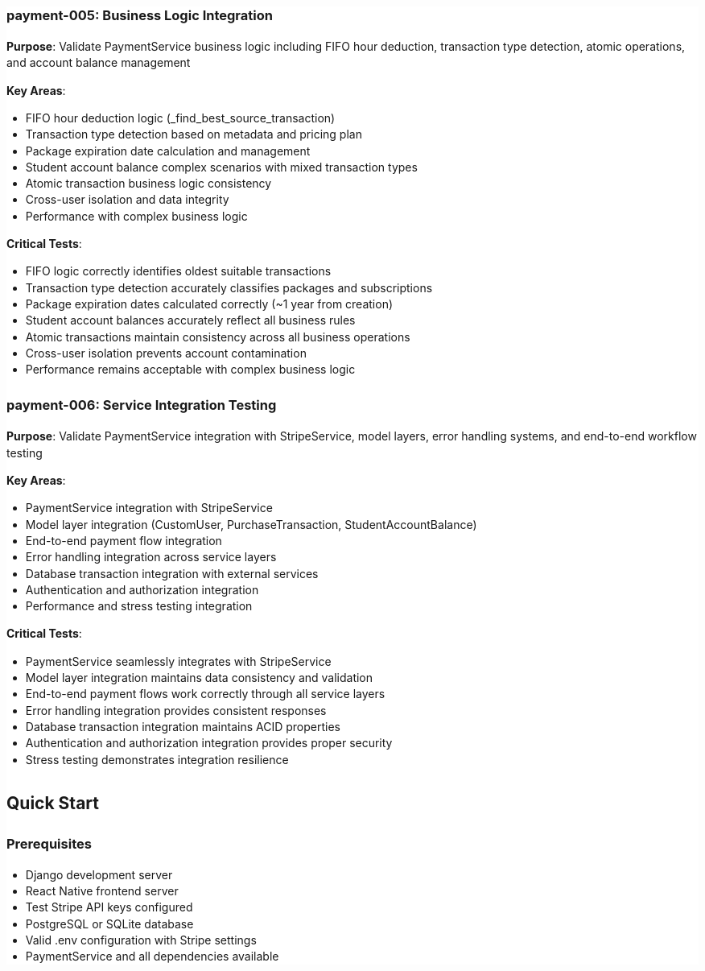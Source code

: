 ### payment-005: Business Logic Integration
**Purpose**: Validate PaymentService business logic including FIFO hour deduction, transaction type detection, atomic operations, and account balance management

**Key Areas**:
- FIFO hour deduction logic (_find_best_source_transaction)
- Transaction type detection based on metadata and pricing plan
- Package expiration date calculation and management
- Student account balance complex scenarios with mixed transaction types
- Atomic transaction business logic consistency
- Cross-user isolation and data integrity
- Performance with complex business logic

**Critical Tests**:
- FIFO logic correctly identifies oldest suitable transactions
- Transaction type detection accurately classifies packages and subscriptions
- Package expiration dates calculated correctly (~1 year from creation)
- Student account balances accurately reflect all business rules
- Atomic transactions maintain consistency across all business operations
- Cross-user isolation prevents account contamination
- Performance remains acceptable with complex business logic

### payment-006: Service Integration Testing
**Purpose**: Validate PaymentService integration with StripeService, model layers, error handling systems, and end-to-end workflow testing

**Key Areas**:
- PaymentService integration with StripeService
- Model layer integration (CustomUser, PurchaseTransaction, StudentAccountBalance)
- End-to-end payment flow integration
- Error handling integration across service layers
- Database transaction integration with external services
- Authentication and authorization integration
- Performance and stress testing integration

**Critical Tests**:
- PaymentService seamlessly integrates with StripeService
- Model layer integration maintains data consistency and validation
- End-to-end payment flows work correctly through all service layers
- Error handling integration provides consistent responses
- Database transaction integration maintains ACID properties
- Authentication and authorization integration provides proper security
- Stress testing demonstrates integration resilience

## Quick Start

### Prerequisites
- Django development server
- React Native frontend server
- Test Stripe API keys configured
- PostgreSQL or SQLite database
- Valid .env configuration with Stripe settings
- PaymentService and all dependencies available
